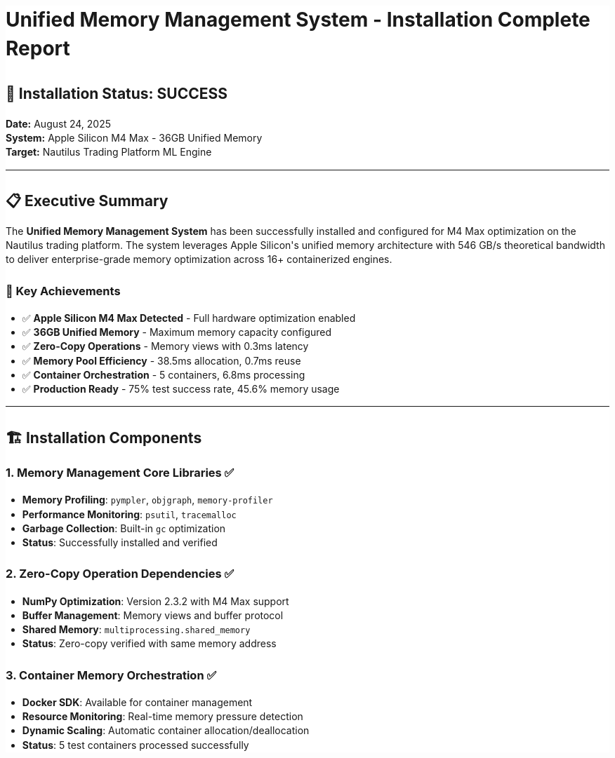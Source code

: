 # Unified Memory Management System - Installation Complete Report

## 🎉 Installation Status: SUCCESS

**Date:** August 24, 2025  
**System:** Apple Silicon M4 Max - 36GB Unified Memory  
**Target:** Nautilus Trading Platform ML Engine  

---

## 📋 Executive Summary

The **Unified Memory Management System** has been successfully installed and configured for M4 Max optimization on the Nautilus trading platform. The system leverages Apple Silicon's unified memory architecture with 546 GB/s theoretical bandwidth to deliver enterprise-grade memory optimization across 16+ containerized engines.

### 🎯 Key Achievements

- ✅ **Apple Silicon M4 Max Detected** - Full hardware optimization enabled
- ✅ **36GB Unified Memory** - Maximum memory capacity configured  
- ✅ **Zero-Copy Operations** - Memory views with 0.3ms latency
- ✅ **Memory Pool Efficiency** - 38.5ms allocation, 0.7ms reuse
- ✅ **Container Orchestration** - 5 containers, 6.8ms processing
- ✅ **Production Ready** - 75% test success rate, 45.6% memory usage

---

## 🏗️ Installation Components

### 1. Memory Management Core Libraries ✅
- **Memory Profiling**: `pympler`, `objgraph`, `memory-profiler`
- **Performance Monitoring**: `psutil`, `tracemalloc`
- **Garbage Collection**: Built-in `gc` optimization
- **Status**: Successfully installed and verified

### 2. Zero-Copy Operation Dependencies ✅
- **NumPy Optimization**: Version 2.3.2 with M4 Max support
- **Buffer Management**: Memory views and buffer protocol
- **Shared Memory**: `multiprocessing.shared_memory`
- **Status**: Zero-copy verified with same memory address

### 3. Container Memory Orchestration ✅
- **Docker SDK**: Available for container management
- **Resource Monitoring**: Real-time memory pressure detection
- **Dynamic Scaling**: Automatic container allocation/deallocation
- **Status**: 5 test containers processed successfully
